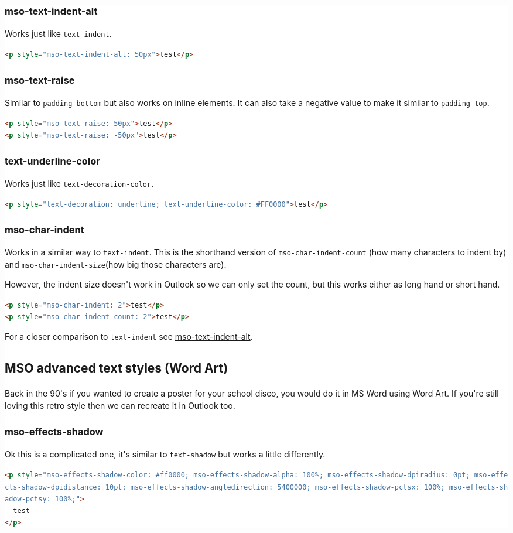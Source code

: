 ### mso-text-indent-alt

Works just like `text-indent`.

```html
<p style="mso-text-indent-alt: 50px">test</p>
```

### mso-text-raise

Similar to `padding-bottom` but also works on inline elements.  It can also take a negative value to make it similar to `padding-top`.

```html
<p style="mso-text-raise: 50px">test</p>
<p style="mso-text-raise: -50px">test</p>
```

### text-underline-color

Works just like `text-decoration-color`.

```html
<p style="text-decoration: underline; text-underline-color: #FF0000">test</p>
```

### mso-char-indent

Works in a similar way to `text-indent`. This is the shorthand version of `mso-char-indent-count` (how many characters to indent by) and `mso-char-indent-size`(how big those characters are).

However, the indent size doesn't work in Outlook so we can only set the count, but this works either as long hand or short hand.

```html
<p style="mso-char-indent: 2">test</p>
<p style="mso-char-indent-count: 2">test</p>
```

For a closer comparison to `text-indent` see [mso-text-indent-alt](#mso-text-indent-alt).

## MSO advanced text styles (Word Art)

Back in the 90's if you wanted to create a poster for your school disco, you would do it in MS Word using Word Art. If you're still loving this retro style then we can  recreate it in Outlook too.

### mso-effects-shadow

Ok this is a complicated one, it's similar to `text-shadow` but works a little differently.

```html
<p style="mso-effects-shadow-color: #ff0000; mso-effects-shadow-alpha: 100%; mso-effects-shadow-dpiradius: 0pt; mso-effects-shadow-dpidistance: 10pt; mso-effects-shadow-angledirection: 5400000; mso-effects-shadow-pctsx: 100%; mso-effects-shadow-pctsy: 100%;">
  test
</p>
```
